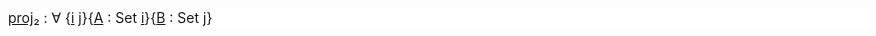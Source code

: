   <a id="×-Def₂.proj₂" href="{% endraw %}{% link _posts/2018-04-08-hott-exercises.md %}{% raw %}#%C3%97-Def%E2%82%82.proj%E2%82%82" class="Function">proj₂</a> <a id="7254" class="Symbol">:</a> <a id="7256" class="Symbol">∀</a> <a id="7258" class="Symbol">{</a><a id="7259" href="{% endraw %}{% link _posts/2018-04-08-hott-exercises.md %}{% raw %}#7259" class="Bound">i</a> <a id="7261" href="{% endraw %}{% link _posts/2018-04-08-hott-exercises.md %}{% raw %}#7261" class="Bound">j</a><a id="7262" class="Symbol">}{</a><a id="7264" href="{% endraw %}{% link _posts/2018-04-08-hott-exercises.md %}{% raw %}#7264" class="Bound">A</a> <a id="7266" class="Symbol">:</a> <a id="7268" class="PrimitiveType">Set</a> <a id="7272" href="{% endraw %}{% link _posts/2018-04-08-hott-exercises.md %}{% raw %}#7259" class="Bound">i</a><a id="7273" class="Symbol">}{</a><a id="7275" href="{% endraw %}{% link _posts/2018-04-08-hott-exercises.md %}{% raw %}#7275" class="Bound">B</a> <a id="7277" class="Symbol">:</a> <a id="7279" class="PrimitiveType">Set</a> <a id="7283" href="{% endraw %}{% link _posts/2018-04-08-hott-exercises.md %}{% raw %}#7261" class="Bound">j</a><a id="7284" class="Symbol">}</a>
